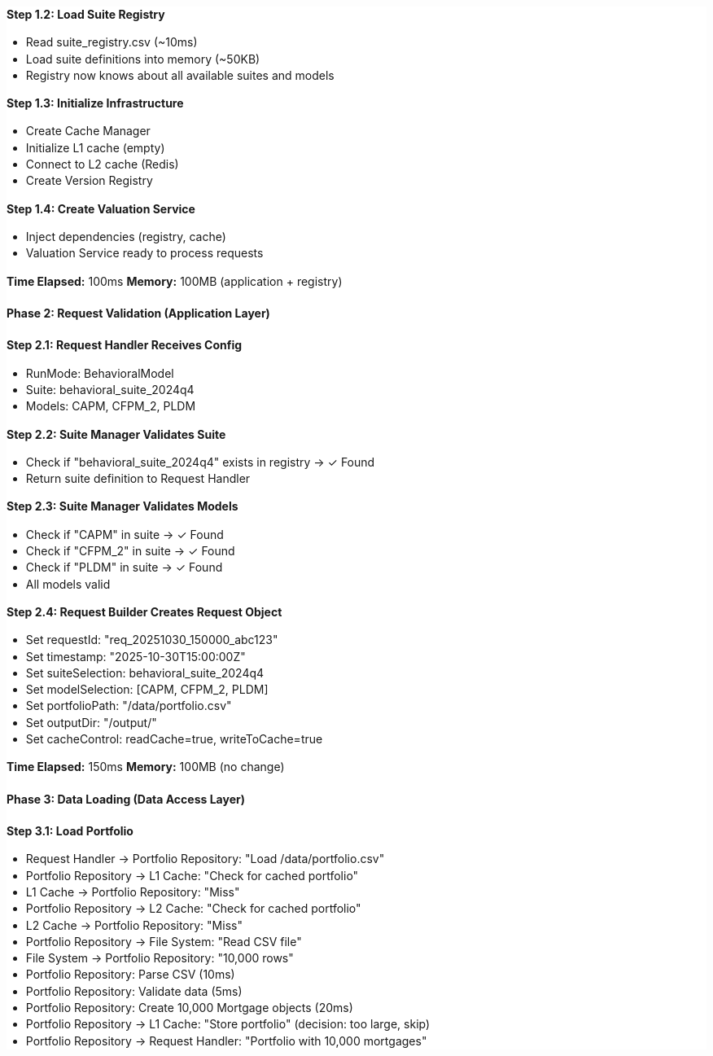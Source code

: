 **Step 1.2: Load Suite Registry**
- Read suite_registry.csv (~10ms)
- Load suite definitions into memory (~50KB)
- Registry now knows about all available suites and models

**Step 1.3: Initialize Infrastructure**
- Create Cache Manager
- Initialize L1 cache (empty)
- Connect to L2 cache (Redis)
- Create Version Registry

**Step 1.4: Create Valuation Service**
- Inject dependencies (registry, cache)
- Valuation Service ready to process requests

**Time Elapsed:** 100ms
**Memory:** 100MB (application + registry)

#### Phase 2: Request Validation (Application Layer)

**Step 2.1: Request Handler Receives Config**
- RunMode: BehavioralModel
- Suite: behavioral_suite_2024q4
- Models: CAPM, CFPM_2, PLDM

**Step 2.2: Suite Manager Validates Suite**
- Check if "behavioral_suite_2024q4" exists in registry → ✓ Found
- Return suite definition to Request Handler

**Step 2.3: Suite Manager Validates Models**
- Check if "CAPM" in suite → ✓ Found
- Check if "CFPM_2" in suite → ✓ Found
- Check if "PLDM" in suite → ✓ Found
- All models valid

**Step 2.4: Request Builder Creates Request Object**
- Set requestId: "req_20251030_150000_abc123"
- Set timestamp: "2025-10-30T15:00:00Z"
- Set suiteSelection: behavioral_suite_2024q4
- Set modelSelection: [CAPM, CFPM_2, PLDM]
- Set portfolioPath: "/data/portfolio.csv"
- Set outputDir: "/output/"
- Set cacheControl: readCache=true, writeToCache=true

**Time Elapsed:** 150ms
**Memory:** 100MB (no change)

#### Phase 3: Data Loading (Data Access Layer)

**Step 3.1: Load Portfolio**
- Request Handler → Portfolio Repository: "Load /data/portfolio.csv"
- Portfolio Repository → L1 Cache: "Check for cached portfolio"
- L1 Cache → Portfolio Repository: "Miss"
- Portfolio Repository → L2 Cache: "Check for cached portfolio"
- L2 Cache → Portfolio Repository: "Miss"
- Portfolio Repository → File System: "Read CSV file"
- File System → Portfolio Repository: "10,000 rows"
- Portfolio Repository: Parse CSV (10ms)
- Portfolio Repository: Validate data (5ms)
- Portfolio Repository: Create 10,000 Mortgage objects (20ms)
- Portfolio Repository → L1 Cache: "Store portfolio" (decision: too large, skip)
- Portfolio Repository → Request Handler: "Portfolio with 10,000 mortgages"
